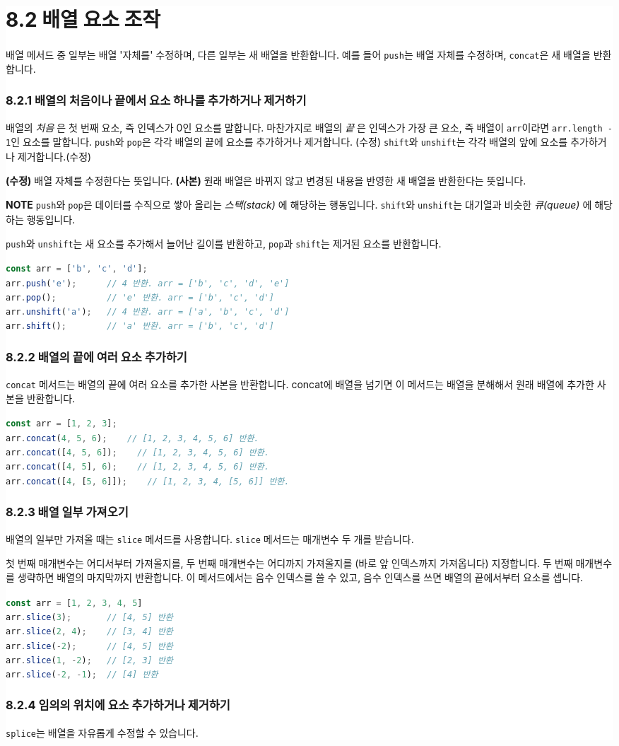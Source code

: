 # 8.2 배열 요소 조작
배열 메서드 중 일부는 배열 '자체를' 수정하며, 다른 일부는 새 배열을 반환합니다. 예를 들어 `push`는 배열 자체를 수정하며, `concat`은 새 배열을 반환합니다.

### 8.2.1 배열의 처음이나 끝에서 요소 하나를 추가하거나 제거하기
배열의 _처음_ 은 첫 번째 요소, 즉 인덱스가 0인 요소를 말합니다. 마찬가지로 배열의 _끝_ 은 인덱스가 가장 큰 요소, 즉 배열이 `arr`이라면 `arr.length - 1`인 요소를 말합니다. `push`와 `pop`은 각각 배열의 끝에 요소를 추가하거나 제거합니다. (수정) `shift`와 `unshift`는 각각 배열의 앞에 요소를 추가하거나 제거합니다.(수정)

__(수정)__ 배열 자체를 수정한다는 뜻입니다. 
__(사본)__ 원래 배열은 바뀌지 않고 변경된 내용을 반영한 새 배열을 반환한다는 뜻입니다.

__NOTE__ `push`와 `pop`은 데이터를 수직으로 쌓아 올리는 _스택(stack)_ 에 해당하는 행동입니다. `shift`와 `unshift`는 대기열과 비슷한 _큐(queue)_ 에 해당하는 행동입니다.

`push`와 `unshift`는 새 요소를 추가해서 늘어난 길이를 반환하고, `pop`과 `shift`는 제거된 요소를 반환합니다.

```javascript
const arr = ['b', 'c', 'd'];
arr.push('e');      // 4 반환. arr = ['b', 'c', 'd', 'e']
arr.pop();          // 'e' 반환. arr = ['b', 'c', 'd']
arr.unshift('a');   // 4 반환. arr = ['a', 'b', 'c', 'd']
arr.shift();        // 'a' 반환. arr = ['b', 'c', 'd']
```

### 8.2.2 배열의 끝에 여러 요소 추가하기
`concat` 메서드는 배열의 끝에 여러 요소를 추가한 사본을 반환합니다. concat에 배열을 넘기면 이 메서드는 배열을 분해해서 원래 배열에 추가한 사본을 반환합니다.

```javascript
const arr = [1, 2, 3];
arr.concat(4, 5, 6);    // [1, 2, 3, 4, 5, 6] 반환.
arr.concat([4, 5, 6]);    // [1, 2, 3, 4, 5, 6] 반환.
arr.concat([4, 5], 6);    // [1, 2, 3, 4, 5, 6] 반환.
arr.concat([4, [5, 6]]);    // [1, 2, 3, 4, [5, 6]] 반환.
```

### 8.2.3 배열 일부 가져오기
배열의 일부만 가져올 때는 `slice` 메서드를 사용합니다. `slice` 메서드는 매개변수 두 개를 받습니다. 

첫 번째 매개변수는 어디서부터 가져올지를, 두 번째 매개변수는 어디까지 가져올지를 (바로 앞 인덱스까지 가져옵니다) 지정합니다. 두 번째 매개변수를 생략하면 배열의 마지막까지 반환합니다. 이 메서드에서는 음수 인덱스를 쓸 수 있고, 음수 인덱스를 쓰면 배열의 끝에서부터 요소를 셉니다.

```javascript
const arr = [1, 2, 3, 4, 5]
arr.slice(3);       // [4, 5] 반환
arr.slice(2, 4);    // [3, 4] 반환
arr.slice(-2);      // [4, 5] 반환
arr.slice(1, -2);   // [2, 3] 반환
arr.slice(-2, -1);  // [4] 반환
```

### 8.2.4 임의의 위치에 요소 추가하거나 제거하기
`splice`는 배열을 자유롭게 수정할 수 있습니다. 
